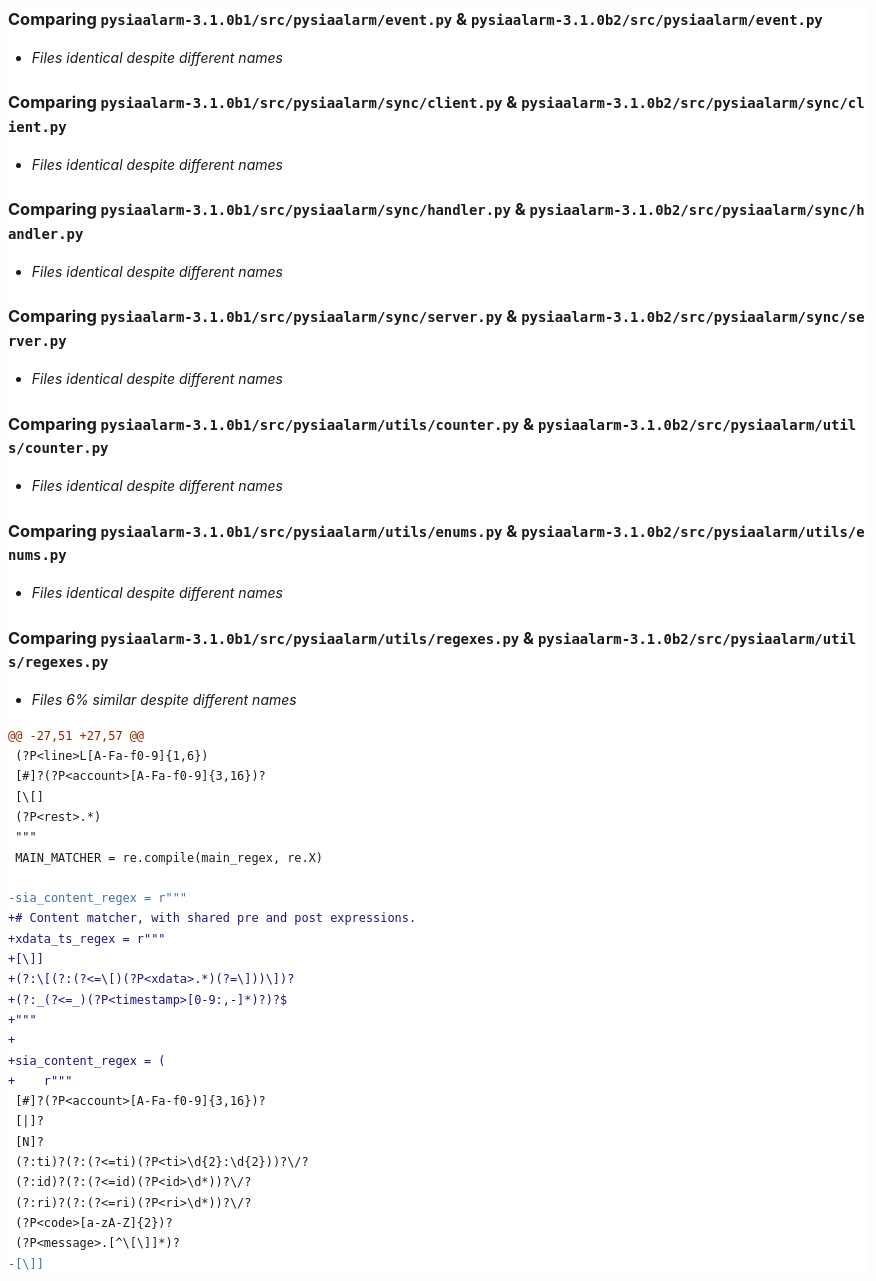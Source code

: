 ### Comparing `pysiaalarm-3.1.0b1/src/pysiaalarm/event.py` & `pysiaalarm-3.1.0b2/src/pysiaalarm/event.py`

 * *Files identical despite different names*

### Comparing `pysiaalarm-3.1.0b1/src/pysiaalarm/sync/client.py` & `pysiaalarm-3.1.0b2/src/pysiaalarm/sync/client.py`

 * *Files identical despite different names*

### Comparing `pysiaalarm-3.1.0b1/src/pysiaalarm/sync/handler.py` & `pysiaalarm-3.1.0b2/src/pysiaalarm/sync/handler.py`

 * *Files identical despite different names*

### Comparing `pysiaalarm-3.1.0b1/src/pysiaalarm/sync/server.py` & `pysiaalarm-3.1.0b2/src/pysiaalarm/sync/server.py`

 * *Files identical despite different names*

### Comparing `pysiaalarm-3.1.0b1/src/pysiaalarm/utils/counter.py` & `pysiaalarm-3.1.0b2/src/pysiaalarm/utils/counter.py`

 * *Files identical despite different names*

### Comparing `pysiaalarm-3.1.0b1/src/pysiaalarm/utils/enums.py` & `pysiaalarm-3.1.0b2/src/pysiaalarm/utils/enums.py`

 * *Files identical despite different names*

### Comparing `pysiaalarm-3.1.0b1/src/pysiaalarm/utils/regexes.py` & `pysiaalarm-3.1.0b2/src/pysiaalarm/utils/regexes.py`

 * *Files 6% similar despite different names*

```diff
@@ -27,51 +27,57 @@
 (?P<line>L[A-Fa-f0-9]{1,6})
 [#]?(?P<account>[A-Fa-f0-9]{3,16})?
 [\[]
 (?P<rest>.*)
 """
 MAIN_MATCHER = re.compile(main_regex, re.X)
 
-sia_content_regex = r"""
+# Content matcher, with shared pre and post expressions.
+xdata_ts_regex = r"""
+[\]]
+(?:\[(?:(?<=\[)(?P<xdata>.*)(?=\]))\])?
+(?:_(?<=_)(?P<timestamp>[0-9:,-]*)?)?$
+"""
+
+sia_content_regex = (
+    r"""
 [#]?(?P<account>[A-Fa-f0-9]{3,16})?
 [|]?
 [N]?
 (?:ti)?(?:(?<=ti)(?P<ti>\d{2}:\d{2}))?\/?
 (?:id)?(?:(?<=id)(?P<id>\d*))?\/?
 (?:ri)?(?:(?<=ri)(?P<ri>\d*))?\/?
 (?P<code>[a-zA-Z]{2})?
 (?P<message>.[^\[\]]*)?
-[\]]
```